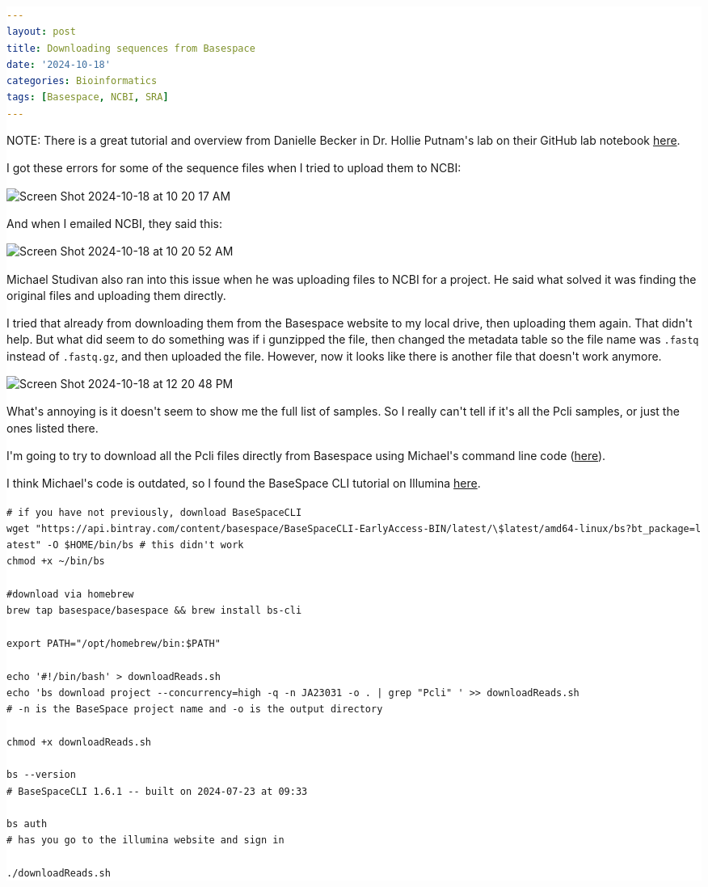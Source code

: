 ```yaml
---
layout: post
title: Downloading sequences from Basespace
date: '2024-10-18'
categories: Bioinformatics
tags: [Basespace, NCBI, SRA]
---
```


NOTE: There is a great tutorial and overview from Danielle Becker in Dr. Hollie Putnam's lab on their GitHub lab notebook [here](https://github.com/Putnam-Lab/Lab_Management/blob/master/Bioinformatics_%26_Coding/Data_Mangament/SRA-Upload_Protocol.md).

I got these errors for some of the sequence files when I tried to upload them to NCBI:

<img width="500" alt="Screen Shot 2024-10-18 at 10 20 17 AM" src="https://github.com/user-attachments/assets/7c7d0ba2-cf22-48f5-9213-957fcc5ac44c">

And when I emailed NCBI, they said this:

<img width="500" alt="Screen Shot 2024-10-18 at 10 20 52 AM" src="https://github.com/user-attachments/assets/165df4c8-9250-4c65-9307-3e7d586275f0">

Michael Studivan also ran into this issue when he was uploading files to NCBI for a project. He said what solved it was finding the original files and uploading them directly.  

I tried that already from downloading them from the Basespace website to my local drive, then uploading them again. That didn't help. But what did seem to do something was if i gunzipped the file, then changed the metadata table so the file name was `.fastq` instead of `.fastq.gz`, and then uploaded the file. However, now it looks like there is another file that doesn't work anymore.

<img width="500" alt="Screen Shot 2024-10-18 at 12 20 48 PM" src="https://github.com/user-attachments/assets/b20affa1-a8ff-4bec-a49c-794b8c14d244">

What's annoying is it doesn't seem to show me the full list of samples. So I really can't tell if it's all the Pcli samples, or just the ones listed there. 

I'm going to try to download all the Pcli files directly from Basespace using Michael's command line code ([here](https://github.com/mstudiva/tag-based_RNAseq/blob/master/tagSeq_processing_README.txt)).

I think Michael's code is outdated, so I found the BaseSpace CLI tutorial on Illumina [here](https://developer.basespace.illumina.com/docs/content/documentation/cli/cli-overview).


```
# if you have not previously, download BaseSpaceCLI
wget "https://api.bintray.com/content/basespace/BaseSpaceCLI-EarlyAccess-BIN/latest/\$latest/amd64-linux/bs?bt_package=latest" -O $HOME/bin/bs # this didn't work
chmod +x ~/bin/bs

#download via homebrew
brew tap basespace/basespace && brew install bs-cli

export PATH="/opt/homebrew/bin:$PATH"

echo '#!/bin/bash' > downloadReads.sh
echo 'bs download project --concurrency=high -q -n JA23031 -o . | grep "Pcli" ' >> downloadReads.sh
# -n is the BaseSpace project name and -o is the output directory

chmod +x downloadReads.sh

bs --version
# BaseSpaceCLI 1.6.1 -- built on 2024-07-23 at 09:33

bs auth
# has you go to the illumina website and sign in

./downloadReads.sh
``` 